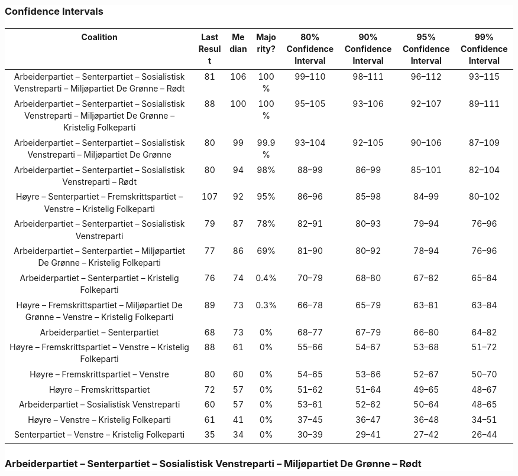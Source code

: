 ### Confidence Intervals

| Coalition | Last Result | Median | Majority? | 80% Confidence Interval | 90% Confidence Interval | 95% Confidence Interval | 99% Confidence Interval |
|:---------:|:-----------:|:------:|:---------:|:-----------------------:|:-----------------------:|:-----------------------:|:-----------------------:|
| Arbeiderpartiet – Senterpartiet – Sosialistisk Venstreparti – Miljøpartiet De Grønne – Rødt | 81 | 106 | 100% | 99–110 | 98–111 | 96–112 | 93–115 |
| Arbeiderpartiet – Senterpartiet – Sosialistisk Venstreparti – Miljøpartiet De Grønne – Kristelig Folkeparti | 88 | 100 | 100% | 95–105 | 93–106 | 92–107 | 89–111 |
| Arbeiderpartiet – Senterpartiet – Sosialistisk Venstreparti – Miljøpartiet De Grønne | 80 | 99 | 99.9% | 93–104 | 92–105 | 90–106 | 87–109 |
| Arbeiderpartiet – Senterpartiet – Sosialistisk Venstreparti – Rødt | 80 | 94 | 98% | 88–99 | 86–99 | 85–101 | 82–104 |
| Høyre – Senterpartiet – Fremskrittspartiet – Venstre – Kristelig Folkeparti | 107 | 92 | 95% | 86–96 | 85–98 | 84–99 | 80–102 |
| Arbeiderpartiet – Senterpartiet – Sosialistisk Venstreparti | 79 | 87 | 78% | 82–91 | 80–93 | 79–94 | 76–96 |
| Arbeiderpartiet – Senterpartiet – Miljøpartiet De Grønne – Kristelig Folkeparti | 77 | 86 | 69% | 81–90 | 80–92 | 78–94 | 76–96 |
| Arbeiderpartiet – Senterpartiet – Kristelig Folkeparti | 76 | 74 | 0.4% | 70–79 | 68–80 | 67–82 | 65–84 |
| Høyre – Fremskrittspartiet – Miljøpartiet De Grønne – Venstre – Kristelig Folkeparti | 89 | 73 | 0.3% | 66–78 | 65–79 | 63–81 | 63–84 |
| Arbeiderpartiet – Senterpartiet | 68 | 73 | 0% | 68–77 | 67–79 | 66–80 | 64–82 |
| Høyre – Fremskrittspartiet – Venstre – Kristelig Folkeparti | 88 | 61 | 0% | 55–66 | 54–67 | 53–68 | 51–72 |
| Høyre – Fremskrittspartiet – Venstre | 80 | 60 | 0% | 54–65 | 53–66 | 52–67 | 50–70 |
| Høyre – Fremskrittspartiet | 72 | 57 | 0% | 51–62 | 51–64 | 49–65 | 48–67 |
| Arbeiderpartiet – Sosialistisk Venstreparti | 60 | 57 | 0% | 53–61 | 52–62 | 50–64 | 48–65 |
| Høyre – Venstre – Kristelig Folkeparti | 61 | 41 | 0% | 37–45 | 36–47 | 36–48 | 34–51 |
| Senterpartiet – Venstre – Kristelig Folkeparti | 35 | 34 | 0% | 30–39 | 29–41 | 27–42 | 26–44 |

### Arbeiderpartiet – Senterpartiet – Sosialistisk Venstreparti – Miljøpartiet De Grønne – Rødt
